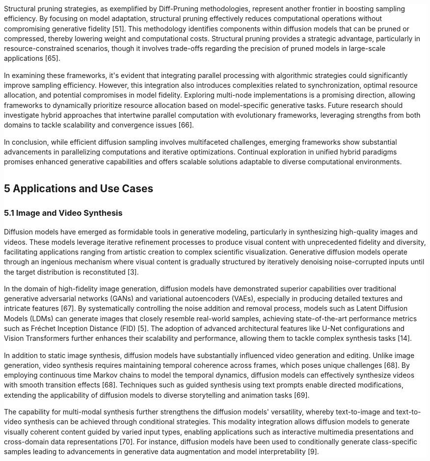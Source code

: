 Structural pruning strategies, as exemplified by Diff-Pruning methodologies, represent another frontier in boosting sampling efficiency. By focusing on model adaptation, structural pruning effectively reduces computational operations without compromising generative fidelity [51]. This methodology identifies components within diffusion models that can be pruned or compressed, thereby lowering weight and computational costs. Structural pruning provides a strategic advantage, particularly in resource-constrained scenarios, though it involves trade-offs regarding the precision of pruned models in large-scale applications [65].

In examining these frameworks, it's evident that integrating parallel processing with algorithmic strategies could significantly improve sampling efficiency. However, this integration also introduces complexities related to synchronization, optimal resource allocation, and potential compromises in model fidelity. Exploring multi-node implementations is a promising direction, allowing frameworks to dynamically prioritize resource allocation based on model-specific generative tasks. Future research should investigate hybrid approaches that intertwine parallel computation with evolutionary frameworks, leveraging strengths from both domains to tackle scalability and convergence issues [66].

In conclusion, while efficient diffusion sampling involves multifaceted challenges, emerging frameworks show substantial advancements in parallelizing computations and iterative optimizations. Continual exploration in unified hybrid paradigms promises enhanced generative capabilities and offers scalable solutions adaptable to diverse computational environments.

## 5 Applications and Use Cases

### 5.1 Image and Video Synthesis

Diffusion models have emerged as formidable tools in generative modeling, particularly in synthesizing high-quality images and videos. These models leverage iterative refinement processes to produce visual content with unprecedented fidelity and diversity, facilitating applications ranging from artistic creation to complex scientific visualization. Generative diffusion models operate through an ingenious mechanism where visual content is gradually structured by iteratively denoising noise-corrupted inputs until the target distribution is reconstituted [3].

In the domain of high-fidelity image generation, diffusion models have demonstrated superior capabilities over traditional generative adversarial networks (GANs) and variational autoencoders (VAEs), especially in producing detailed textures and intricate features [67]. By systematically controlling the noise addition and removal process, models such as Latent Diffusion Models (LDMs) can generate images that closely resemble real-world samples, achieving state-of-the-art performance metrics such as Fréchet Inception Distance (FID) [5]. The adoption of advanced architectural features like U-Net configurations and Vision Transformers further enhances their scalability and performance, allowing them to tackle complex synthesis tasks [14].

In addition to static image synthesis, diffusion models have substantially influenced video generation and editing. Unlike image generation, video synthesis requires maintaining temporal coherence across frames, which poses unique challenges [68]. By employing continuous time Markov chains to model the temporal dynamics, diffusion models can effectively synthesize videos with smooth transition effects [68]. Techniques such as guided synthesis using text prompts enable directed modifications, extending the applicability of diffusion models to diverse storytelling and animation tasks [69].

The capability for multi-modal synthesis further strengthens the diffusion models' versatility, whereby text-to-image and text-to-video synthesis can be achieved through conditional strategies. This modality integration allows diffusion models to generate visually coherent content guided by varied input types, enabling applications such as interactive multimedia presentations and cross-domain data representations [70]. For instance, diffusion models have been used to conditionally generate class-specific samples leading to advancements in generative data augmentation and model interpretability [9].
